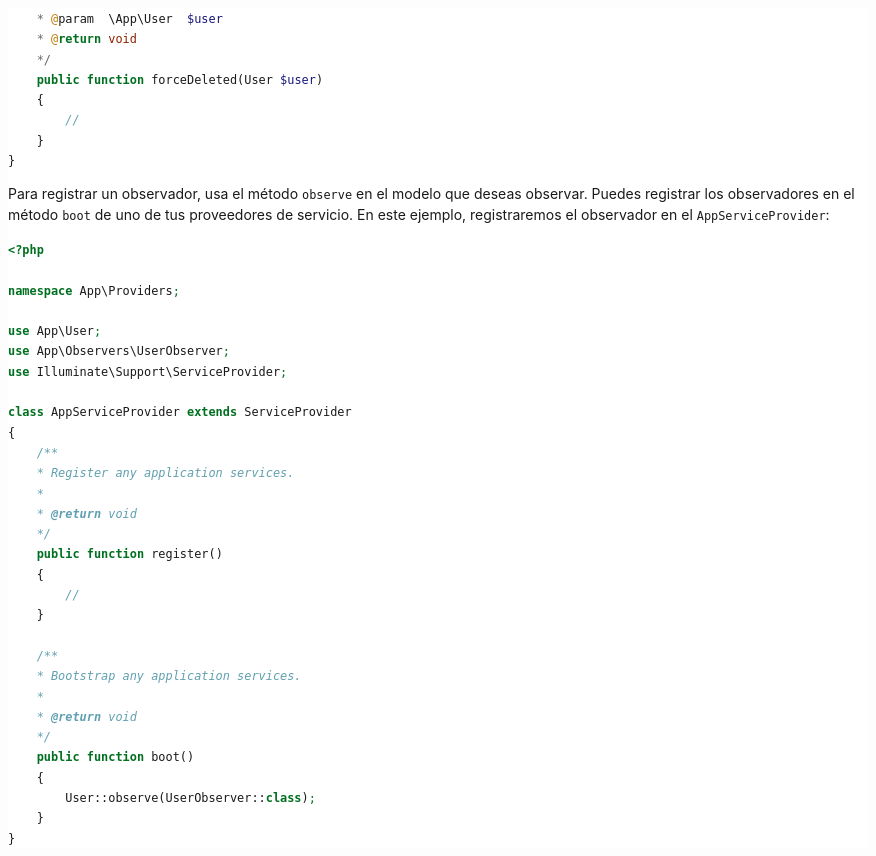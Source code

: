 ```php
    * @param  \App\User  $user
    * @return void
    */
    public function forceDeleted(User $user)
    {
        //
    }    
}
```

Para registrar un observador, usa el método `observe` en el modelo que deseas observar. Puedes registrar los observadores en el método `boot` de uno de tus proveedores de servicio. En este ejemplo, registraremos el observador en el `AppServiceProvider`:

```php
<?php

namespace App\Providers;

use App\User;
use App\Observers\UserObserver;
use Illuminate\Support\ServiceProvider;

class AppServiceProvider extends ServiceProvider
{
    /**
    * Register any application services.
    *
    * @return void
    */
    public function register()
    {
        //
    }

    /**
    * Bootstrap any application services.
    *
    * @return void
    */
    public function boot()
    {
        User::observe(UserObserver::class);
    }
}
```